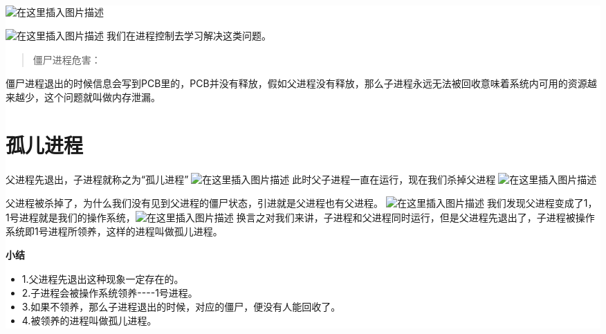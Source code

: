 ![在这里插入图片描述](https://img-blog.csdnimg.cn/c0eb3384bd67473c969a194e26634500.png)

![在这里插入图片描述](https://img-blog.csdnimg.cn/b58930bc5bc3423e92896007191061ad.png)
我们在进程控制去学习解决这类问题。




> 僵尸进程危害：


僵尸进程退出的时候信息会写到PCB里的，PCB并没有释放，假如父进程没有释放，那么子进程永远无法被回收意味着系统内可用的资源越来越少，这个问题就叫做内存泄漏。

# 孤儿进程

父进程先退出，子进程就称之为“孤儿进程”
![在这里插入图片描述](https://img-blog.csdnimg.cn/399e9a5488504bfc870fcfe895414dc5.png)
此时父子进程一直在运行，现在我们杀掉父进程
![在这里插入图片描述](https://img-blog.csdnimg.cn/0c2e616baf8440d89f6949775f430edc.png)




父进程被杀掉了，为什么我们没有见到父进程的僵尸状态，引进就是父进程也有父进程。
![在这里插入图片描述](https://img-blog.csdnimg.cn/8c59c8f284614f5f83504a887549f6ae.png)
我们发现父进程变成了1，1号进程就是我们的操作系统，![在这里插入图片描述](https://img-blog.csdnimg.cn/5c8cb17fcb634735bdc4b24f8f8b0e0b.png)
换言之对我们来讲，子进程和父进程同时运行，但是父进程先退出了，子进程被操作系统即1号进程所领养，这样的进程叫做孤儿进程。

 **小结** 
* 1.父进程先退出这种现象一定存在的。
* 2.子进程会被操作系统领养----1号进程。
* 3.如果不领养，那么子进程退出的时候，对应的僵尸，便没有人能回收了。
* 4.被领养的进程叫做孤儿进程。
